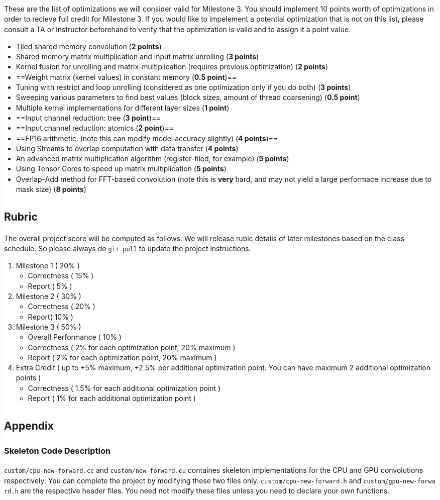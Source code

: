 These are the list of optimizations we will consider valid for Milestone 3. You should implement 10 points worth of optimizations in order to recieve full credit for Milestone 3. If you would like to impelement a potential optimization that is not on this list, please consult a TA or instructor beforehand to verify that the optimization is valid and to assign it a point value.

- Tiled shared memory convolution (**2 points**)
- Shared memory matrix multiplication and input matrix unrolling (**3 points**)
- Kernel fusion for unrolling and matrix-multiplication (requires previous optimization) (**2 points**)
- ==Weight matrix (kernel values) in constant memory (**0.5 point**)==
- Tuning with restrict and loop unrolling (considered as one optimization only if you do both) (**3 points**)
- Sweeping various parameters to find best values (block sizes, amount of thread coarsening) (**0.5 point**)
- Multiple kernel implementations for different layer sizes (**1 point**)
- ==Input channel reduction: tree (**3 point**)==
- ==Input channel reduction: atomics (**2 point**)==
- ==FP16 arithmetic. (note this can modify model accuracy slightly) (**4 points**)==
- Using Streams to overlap computation with data transfer (**4 points**)
- An advanced matrix multiplication algorithm (register-tiled, for example) (**5 points**)
- Using Tensor Cores to speed up matrix multiplication (**5 points**)
- Overlap-Add method for FFT-based convolution (note this is **very** hard, and may not yield a large performace increase due to mask size) (**8 points**)

## Rubric

The overall project score will be computed as follows. We will release rubic details of later milestones based on the class schedule.
So please always do `git pull` to update the project instructions.

1. Milestone 1 ( 20% )
   - Correctness ( 15% )
   - Report ( 5% )
2. Milestone 2 ( 30% )
   - Correctness ( 20% )
   - Report( 10% )
3. Milestone 3 ( 50% )
   - Overall Performance ( 10% )
   - Correctness ( 2% for each optimization point, 20% maximum )
   - Report ( 2% for each optimization point, 20% maximum )
4. Extra Credit ( up to +5% maximum, +2.5% per additional optimization point. You can have maximum 2 additional optimization points )
   - Correctness ( 1.5% for each additional optimization point )
   - Report ( 1% for each additional optimization point )

## Appendix

### Skeleton Code Description

`custom/cpu-new-forward.cc` and `custom/new-forward.cu` containes skeleton implementations for the CPU and GPU convolutions respectively. You can complete the project by modifying these two files only. `custom/cpu-new-forward.h` and `custom/gpu-new-forward.h` are the respective header files. You need not modify these files unless you need to declare your own functions.
